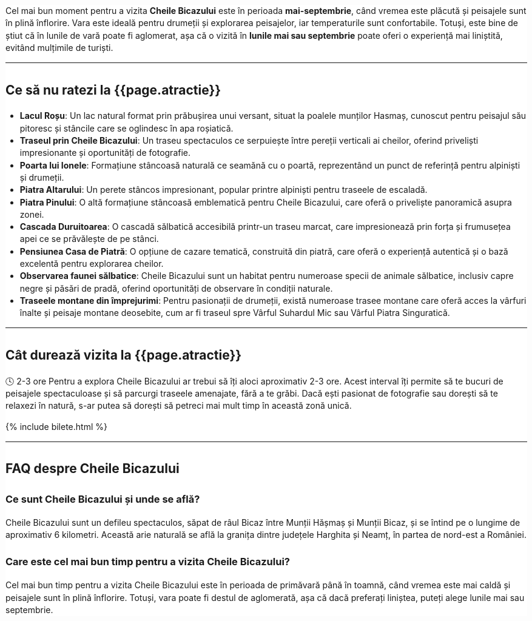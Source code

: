 Cel mai bun moment pentru a vizita **Cheile Bicazului** este în perioada **mai-septembrie**, când vremea este plăcută și peisajele sunt în plină înflorire. Vara este ideală pentru drumeții și explorarea peisajelor, iar temperaturile sunt confortabile. Totuși, este bine de știut că în lunile de vară poate fi aglomerat, așa că o vizită în **lunile mai sau septembrie** poate oferi o experiență mai liniștită, evitând mulțimile de turiști.

---
## Ce să nu ratezi la {{page.atractie}}

- **Lacul Roșu**: Un lac natural format prin prăbușirea unui versant, situat la poalele munților Hasmaș, cunoscut pentru peisajul său pitoresc și stâncile care se oglindesc în apa roșiatică.
- **Traseul prin Cheile Bicazului**: Un traseu spectaculos ce serpuiește între pereții verticali ai cheilor, oferind priveliști impresionante și oportunități de fotografie.
- **Poarta lui Ionele**: Formațiune stâncoasă naturală ce seamănă cu o poartă, reprezentând un punct de referință pentru alpiniști și drumeții.
- **Piatra Altarului**: Un perete stâncos impresionant, popular printre alpiniști pentru traseele de escaladă.
- **Piatra Pinului**: O altă formațiune stâncoasă emblematică pentru Cheile Bicazului, care oferă o priveliște panoramică asupra zonei.
- **Cascada Duruitoarea**: O cascadă sălbatică accesibilă printr-un traseu marcat, care impresionează prin forța și frumusețea apei ce se prăvălește de pe stânci.
- **Pensiunea Casa de Piatră**: O opțiune de cazare tematică, construită din piatră, care oferă o experiență autentică și o bază excelentă pentru explorarea cheilor.
- **Observarea faunei sălbatice**: Cheile Bicazului sunt un habitat pentru numeroase specii de animale sălbatice, inclusiv capre negre și păsări de pradă, oferind oportunități de observare în condiții naturale.
- **Traseele montane din împrejurimi**: Pentru pasionații de drumeții, există numeroase trasee montane care oferă acces la vârfuri înalte și peisaje montane deosebite, cum ar fi traseul spre Vârful Suhardul Mic sau Vârful Piatra Singuratică.

---
## Cât durează vizita la {{page.atractie}}

<span class="durata">🕓 2-3 ore</span> Pentru a explora Cheile Bicazului ar trebui să îți aloci aproximativ 2-3 ore. Acest interval îți permite să te bucuri de peisajele spectaculoase și să parcurgi traseele amenajate, fără a te grăbi. Dacă ești pasionat de fotografie sau dorești să te relaxezi în natură, s-ar putea să dorești să petreci mai mult timp în această zonă unică.

{% include bilete.html %}

<div class="faq" markdown="1">

---
## FAQ despre Cheile Bicazului

### Ce sunt Cheile Bicazului și unde se află?
Cheile Bicazului sunt un defileu spectaculos, săpat de râul Bicaz între Munții Hășmaș și Munții Bicaz, și se întind pe o lungime de aproximativ 6 kilometri. Această arie naturală se află la granița dintre județele Harghita și Neamț, în partea de nord-est a României.

### Care este cel mai bun timp pentru a vizita Cheile Bicazului?
Cel mai bun timp pentru a vizita Cheile Bicazului este în perioada de primăvară până în toamnă, când vremea este mai caldă și peisajele sunt în plină înflorire. Totuși, vara poate fi destul de aglomerată, așa că dacă preferați liniștea, puteți alege lunile mai sau septembrie.
